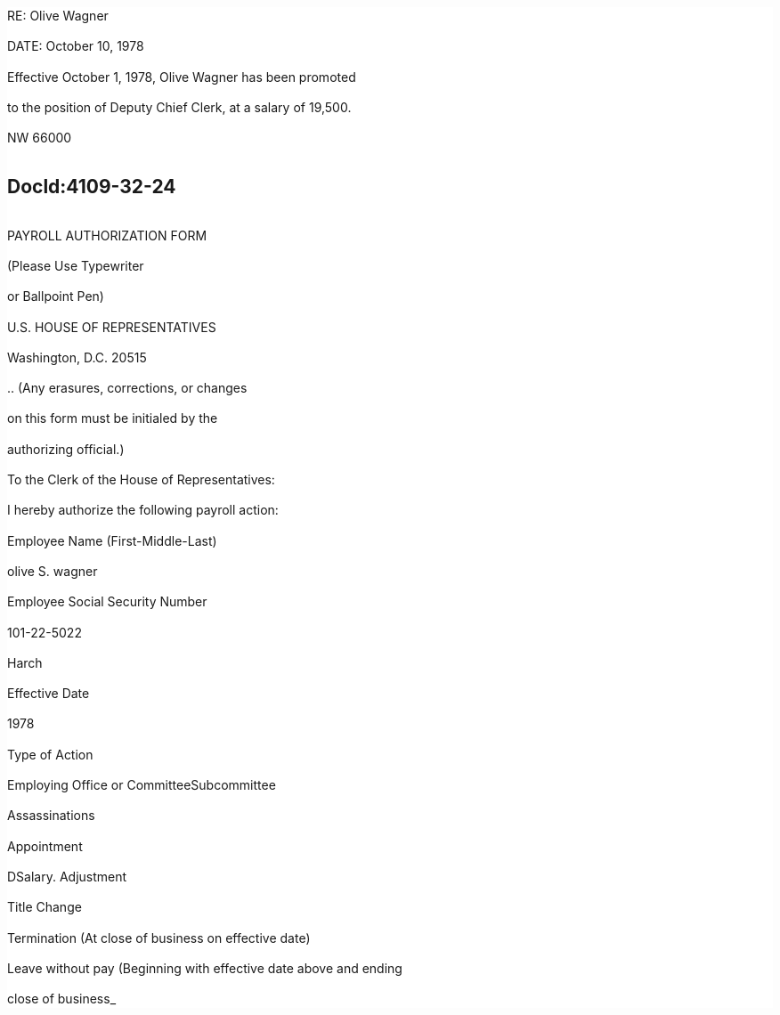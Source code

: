 RE: Olive Wagner

DATE: October 10, 1978

Effective October 1, 1978, Olive Wagner has been promoted

to the position of Deputy Chief Clerk, at a salary of 19,500.

NW 66000

Docld:4109-32-24
---

##
PAYROLL AUTHORIZATION FORM

(Please Use Typewriter

or Ballpoint Pen)

U.S. HOUSE OF REPRESENTATIVES

Washington, D.C. 20515

.. (Any erasures, corrections, or changes

on this form must be initialed by the

authorizing official.)

To the Clerk of the House of Representatives:

I hereby authorize the following payroll action:

Employee Name (First-Middle-Last)

olive S. wagner

Employee Social Security Number

101-22-5022

Harch

Effective Date

1978

Type of Action

Employing Office or CommitteeSubcommittee

Assassinations

Appointment

DSalary. Adjustment

Title Change

Termination (At close of business on effective date)

Leave without pay (Beginning with effective date above and ending

close of business_
